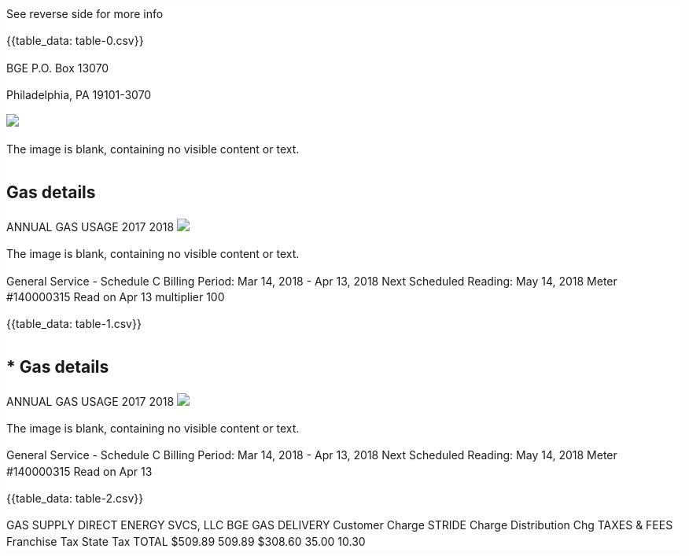 See reverse side for more info

{{table_data: table-0.csv}}

BGE
P.O. Box 13070

Philadelphia, PA 19101-3070

![](images/img-4.jpeg)

The image is blank, containing no visible content or text.

## Gas details

ANNUAL GAS USAGE
2017
2018
![](images/img-4.jpeg)

The image is blank, containing no visible content or text.

General Service - Schedule C
Billing Period: Mar 14, 2018 - Apr 13, 2018
Next Scheduled Reading: May 14, 2018
Meter \#140000315 Read on Apr 13
 multiplier 100

{{table_data: table-1.csv}}

## * Gas details

ANNUAL GAS USAGE
2017
2018
![](images/img-4.jpeg)

The image is blank, containing no visible content or text.

General Service - Schedule C
Billing Period: Mar 14, 2018 - Apr 13, 2018
Next Scheduled Reading: May 14, 2018
Meter \#140000315 Read on Apr 13

{{table_data: table-2.csv}}

GAS SUPPLY
DIRECT ENERGY SVCS, LLC
BGE GAS DELIVERY
Customer Charge
STRIDE Charge
Distribution Chg
TAXES \& FEES
Franchise Tax
State Tax
TOTAL
\$509.89
509.89
\$308.60
35.00
10.30
